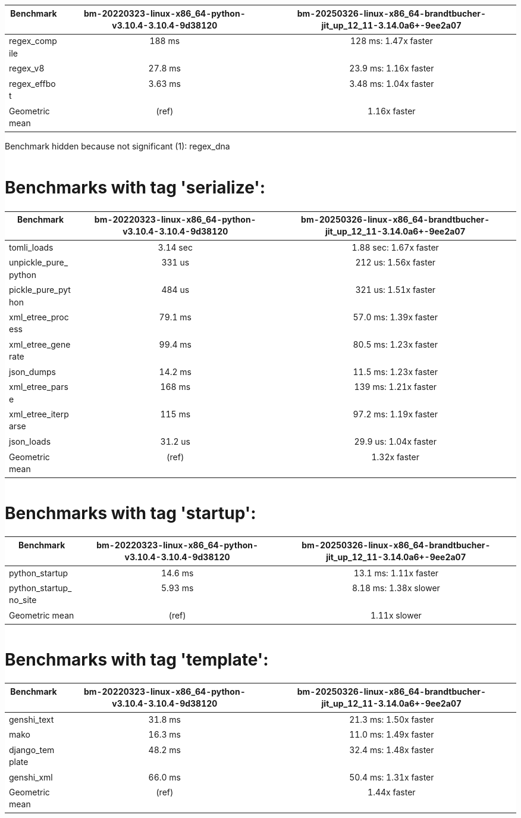 | Benchmark      | bm-20220323-linux-x86_64-python-v3.10.4-3.10.4-9d38120 | bm-20250326-linux-x86_64-brandtbucher-jit_up_12_11-3.14.0a6+-9ee2a07 |
|----------------|:------------------------------------------------------:|:--------------------------------------------------------------------:|
| regex_compile  | 188 ms                                                 | 128 ms: 1.47x faster                                                 |
| regex_v8       | 27.8 ms                                                | 23.9 ms: 1.16x faster                                                |
| regex_effbot   | 3.63 ms                                                | 3.48 ms: 1.04x faster                                                |
| Geometric mean | (ref)                                                  | 1.16x faster                                                         |

Benchmark hidden because not significant (1): regex_dna

Benchmarks with tag 'serialize':
================================

| Benchmark            | bm-20220323-linux-x86_64-python-v3.10.4-3.10.4-9d38120 | bm-20250326-linux-x86_64-brandtbucher-jit_up_12_11-3.14.0a6+-9ee2a07 |
|----------------------|:------------------------------------------------------:|:--------------------------------------------------------------------:|
| tomli_loads          | 3.14 sec                                               | 1.88 sec: 1.67x faster                                               |
| unpickle_pure_python | 331 us                                                 | 212 us: 1.56x faster                                                 |
| pickle_pure_python   | 484 us                                                 | 321 us: 1.51x faster                                                 |
| xml_etree_process    | 79.1 ms                                                | 57.0 ms: 1.39x faster                                                |
| xml_etree_generate   | 99.4 ms                                                | 80.5 ms: 1.23x faster                                                |
| json_dumps           | 14.2 ms                                                | 11.5 ms: 1.23x faster                                                |
| xml_etree_parse      | 168 ms                                                 | 139 ms: 1.21x faster                                                 |
| xml_etree_iterparse  | 115 ms                                                 | 97.2 ms: 1.19x faster                                                |
| json_loads           | 31.2 us                                                | 29.9 us: 1.04x faster                                                |
| Geometric mean       | (ref)                                                  | 1.32x faster                                                         |

Benchmarks with tag 'startup':
==============================

| Benchmark              | bm-20220323-linux-x86_64-python-v3.10.4-3.10.4-9d38120 | bm-20250326-linux-x86_64-brandtbucher-jit_up_12_11-3.14.0a6+-9ee2a07 |
|------------------------|:------------------------------------------------------:|:--------------------------------------------------------------------:|
| python_startup         | 14.6 ms                                                | 13.1 ms: 1.11x faster                                                |
| python_startup_no_site | 5.93 ms                                                | 8.18 ms: 1.38x slower                                                |
| Geometric mean         | (ref)                                                  | 1.11x slower                                                         |

Benchmarks with tag 'template':
===============================

| Benchmark       | bm-20220323-linux-x86_64-python-v3.10.4-3.10.4-9d38120 | bm-20250326-linux-x86_64-brandtbucher-jit_up_12_11-3.14.0a6+-9ee2a07 |
|-----------------|:------------------------------------------------------:|:--------------------------------------------------------------------:|
| genshi_text     | 31.8 ms                                                | 21.3 ms: 1.50x faster                                                |
| mako            | 16.3 ms                                                | 11.0 ms: 1.49x faster                                                |
| django_template | 48.2 ms                                                | 32.4 ms: 1.48x faster                                                |
| genshi_xml      | 66.0 ms                                                | 50.4 ms: 1.31x faster                                                |
| Geometric mean  | (ref)                                                  | 1.44x faster                                                         |
